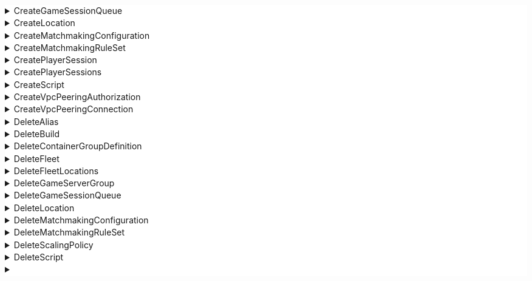 <details><summary>
CreateGameSessionQueue
</summary></details>
<details><summary>
CreateLocation
</summary></details>
<details><summary>
CreateMatchmakingConfiguration
</summary></details>
<details><summary>
CreateMatchmakingRuleSet
</summary></details>
<details><summary>
CreatePlayerSession
</summary></details>
<details><summary>
CreatePlayerSessions
</summary></details>
<details><summary>
CreateScript
</summary></details>
<details><summary>
CreateVpcPeeringAuthorization
</summary></details>
<details><summary>
CreateVpcPeeringConnection
</summary></details>
<details><summary>
DeleteAlias
</summary></details>
<details><summary>
DeleteBuild
</summary></details>
<details><summary>
DeleteContainerGroupDefinition
</summary></details>
<details><summary>
DeleteFleet
</summary></details>
<details><summary>
DeleteFleetLocations
</summary></details>
<details><summary>
DeleteGameServerGroup
</summary></details>
<details><summary>
DeleteGameSessionQueue
</summary></details>
<details><summary>
DeleteLocation
</summary></details>
<details><summary>
DeleteMatchmakingConfiguration
</summary></details>
<details><summary>
DeleteMatchmakingRuleSet
</summary></details>
<details><summary>
DeleteScalingPolicy
</summary></details>
<details><summary>
DeleteScript
</summary></details>
<details><summary>